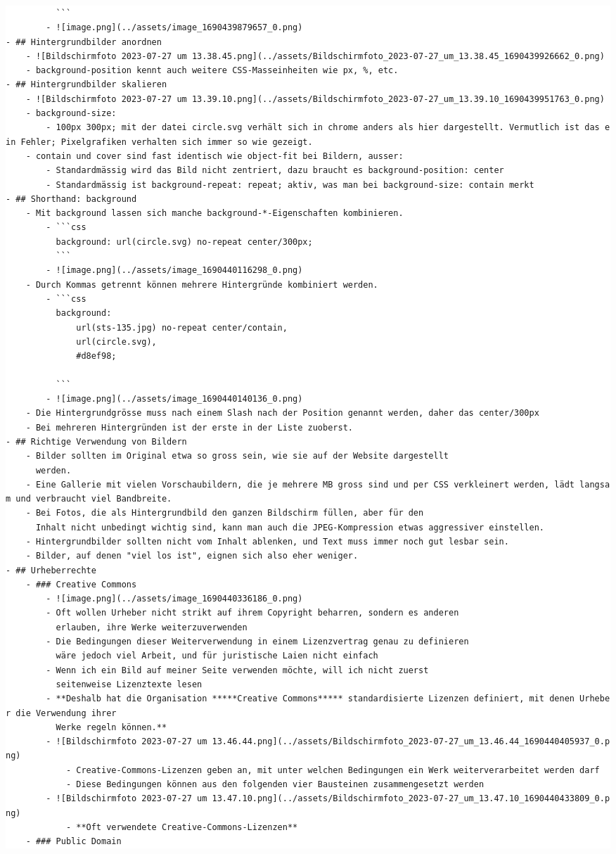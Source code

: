 			  ```
			- ![image.png](../assets/image_1690439879657_0.png)
	- ## Hintergrundbilder anordnen
		- ![Bildschirmfoto 2023-07-27 um 13.38.45.png](../assets/Bildschirmfoto_2023-07-27_um_13.38.45_1690439926662_0.png)
		- background-position kennt auch weitere CSS-Masseinheiten wie px, %, etc.
	- ## Hintergrundbilder skalieren
		- ![Bildschirmfoto 2023-07-27 um 13.39.10.png](../assets/Bildschirmfoto_2023-07-27_um_13.39.10_1690439951763_0.png)
		- background-size:
			- 100px 300px; mit der datei circle.svg verhält sich in chrome anders als hier dargestellt. Vermutlich ist das ein Fehler; Pixelgrafiken verhalten sich immer so wie gezeigt.
		- contain und cover sind fast identisch wie object-fit bei Bildern, ausser:
			- Standardmässig wird das Bild nicht zentriert, dazu braucht es background-position: center
			- Standardmässig ist background-repeat: repeat; aktiv, was man bei background-size: contain merkt
	- ## Shorthand: background
		- Mit background lassen sich manche background-*-Eigenschaften kombinieren.
			- ```css
			  background: url(circle.svg) no-repeat center/300px;
			  ```
			- ![image.png](../assets/image_1690440116298_0.png)
		- Durch Kommas getrennt können mehrere Hintergründe kombiniert werden.
			- ```css
			  background:
			      url(sts-135.jpg) no-repeat center/contain,
			      url(circle.svg),
			      #d8ef98;
			  
			  ```
			- ![image.png](../assets/image_1690440140136_0.png)
		- Die Hintergrundgrösse muss nach einem Slash nach der Position genannt werden, daher das center/300px
		- Bei mehreren Hintergründen ist der erste in der Liste zuoberst.
	- ## Richtige Verwendung von Bildern
		- Bilder sollten im Original etwa so gross sein, wie sie auf der Website dargestellt
		  werden.
		- Eine Gallerie mit vielen Vorschaubildern, die je mehrere MB gross sind und per CSS verkleinert werden, lädt langsam und verbraucht viel Bandbreite.
		- Bei Fotos, die als Hintergrundbild den ganzen Bildschirm füllen, aber für den
		  Inhalt nicht unbedingt wichtig sind, kann man auch die JPEG-Kompression etwas aggressiver einstellen.
		- Hintergrundbilder sollten nicht vom Inhalt ablenken, und Text muss immer noch gut lesbar sein.
		- Bilder, auf denen "viel los ist", eignen sich also eher weniger.
	- ## Urheberrechte
		- ### Creative Commons
			- ![image.png](../assets/image_1690440336186_0.png)
			- Oft wollen Urheber nicht strikt auf ihrem Copyright beharren, sondern es anderen
			  erlauben, ihre Werke weiterzuverwenden
			- Die Bedingungen dieser Weiterverwendung in einem Lizenzvertrag genau zu definieren
			  wäre jedoch viel Arbeit, und für juristische Laien nicht einfach
			- Wenn ich ein Bild auf meiner Seite verwenden möchte, will ich nicht zuerst
			  seitenweise Lizenztexte lesen
			- **Deshalb hat die Organisation *****Creative Commons***** standardisierte Lizenzen definiert, mit denen Urheber die Verwendung ihrer
			  Werke regeln können.**
			- ![Bildschirmfoto 2023-07-27 um 13.46.44.png](../assets/Bildschirmfoto_2023-07-27_um_13.46.44_1690440405937_0.png)
				- Creative-Commons-Lizenzen geben an, mit unter welchen Bedingungen ein Werk weiterverarbeitet werden darf
				- Diese Bedingungen können aus den folgenden vier Bausteinen zusammengesetzt werden
			- ![Bildschirmfoto 2023-07-27 um 13.47.10.png](../assets/Bildschirmfoto_2023-07-27_um_13.47.10_1690440433809_0.png)
				- **Oft verwendete Creative-Commons-Lizenzen**
		- ### Public Domain
